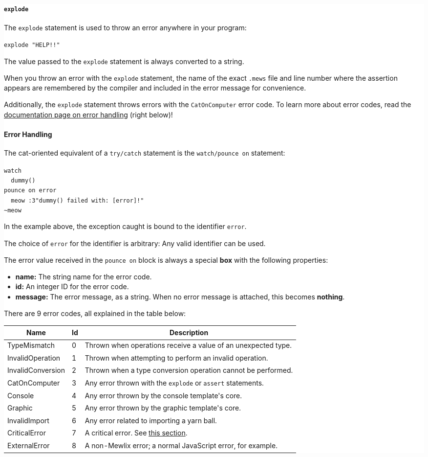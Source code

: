 #### `explode`

The `explode` statement is used to throw an error anywhere in your program:
```mewlix
explode "HELP!!"
```

The value passed to the `explode` statement is always converted to a string.

When you throw an error with the `explode` statement, the name of the exact `.mews` file and line number where the assertion appears are remembered by the compiler and included in the error message for convenience.

Additionally, the `explode` statement throws errors with the `CatOnComputer` error code. To learn more about error codes, read the [documentation page on error handling](#error-handling) (right below)!

#### Error Handling

The cat-oriented equivalent of a `try/catch` statement is the `watch/pounce on` statement:
```mewlix
watch
  dummy()
pounce on error
  meow :3"dummy() failed with: [error]!"
~meow
```

In the example above, the exception caught is bound to the identifier `error`.

The choice of `error` for the identifier is arbitrary: Any valid identifier can be used.

The error value received in the `pounce on` block is always a special **box** with the following properties:

- **name:** The string name for the error code.
- **id:** An integer ID for the error code.
- **message:** The error message, as a string. When no error message is attached, this becomes **nothing**.

There are 9 error codes, all explained in the table below:

| Name              | Id | Description                                                       |
|-------------------|----|-------------------------------------------------------------------|
| TypeMismatch      | 0  | Thrown when operations receive a value of an unexpected type.     |
| InvalidOperation  | 1  | Thrown when attempting to perform an invalid operation.           |
| InvalidConversion | 2  | Thrown when a type conversion operation cannot be performed.      |
| CatOnComputer     | 3  | Any error thrown with the `explode` or `assert` statements.       |
| Console           | 4  | Any error thrown by the console template's core.                  |
| Graphic           | 5  | Any error thrown by the graphic template's core.                  |
| InvalidImport     | 6  | Any error related to importing a yarn ball.                       |
| CriticalError     | 7  | A critical error. See [this section](#critical-errors).           |
| ExternalError     | 8  | A non-Mewlix error; a normal JavaScript error, for example.       |
